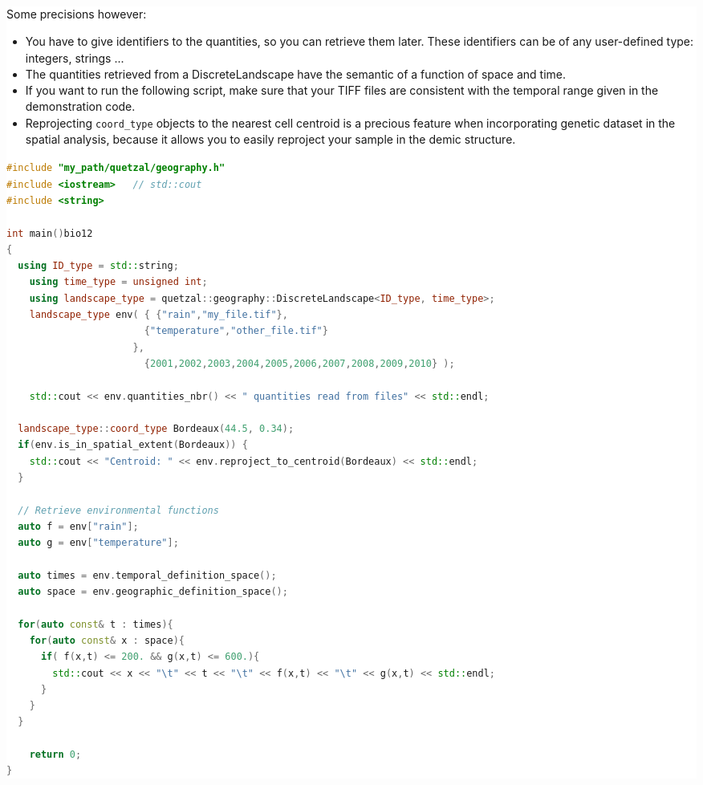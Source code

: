 Some precisions however:
- You have to give identifiers to the quantities, so you can retrieve them later. These
  identifiers can be of any user-defined type: integers, strings ...
- The quantities retrieved from a DiscreteLandscape have the semantic of a function
  of space and time.
- If you want to run the following script, make sure that your TIFF files are consistent with the
temporal range given in the demonstration code.
- Reprojecting `coord_type` objects to the nearest cell centroid is a precious feature when
  incorporating genetic dataset in the spatial analysis, because it allows you to easily
  reproject your sample in the demic structure.

```cpp
#include "my_path/quetzal/geography.h"
#include <iostream>   // std::cout
#include <string>

int main()bio12
{
  using ID_type = std::string;
	using time_type = unsigned int;
	using landscape_type = quetzal::geography::DiscreteLandscape<ID_type, time_type>;
	landscape_type env( { {"rain","my_file.tif"},
                        {"temperature","other_file.tif"}
                      },
	                    {2001,2002,2003,2004,2005,2006,2007,2008,2009,2010} );

	std::cout << env.quantities_nbr() << " quantities read from files" << std::endl;

  landscape_type::coord_type Bordeaux(44.5, 0.34);
  if(env.is_in_spatial_extent(Bordeaux)) {
    std::cout << "Centroid: " << env.reproject_to_centroid(Bordeaux) << std::endl;
  }

  // Retrieve environmental functions
  auto f = env["rain"];
  auto g = env["temperature"];

  auto times = env.temporal_definition_space();
  auto space = env.geographic_definition_space();

  for(auto const& t : times){
    for(auto const& x : space){
      if( f(x,t) <= 200. && g(x,t) <= 600.){
        std::cout << x << "\t" << t << "\t" << f(x,t) << "\t" << g(x,t) << std::endl;
      }
    }
  }

	return 0;
}
```
